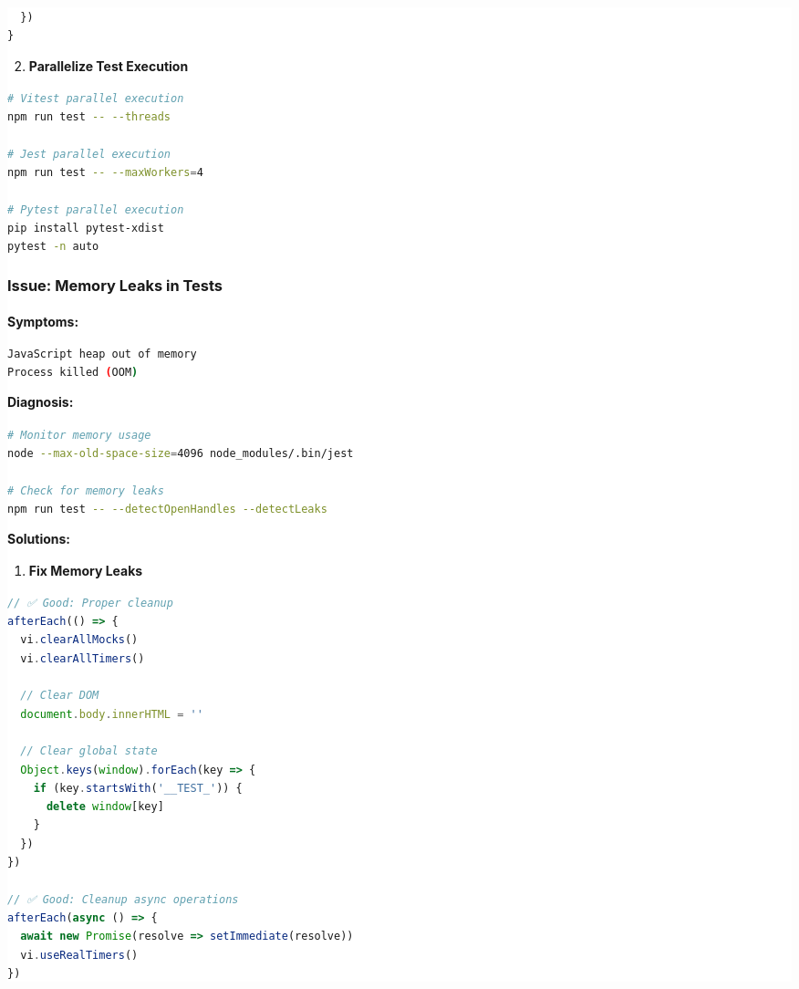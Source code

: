 ```typescript
  })
}
```

2. **Parallelize Test Execution**
```bash
# Vitest parallel execution
npm run test -- --threads

# Jest parallel execution
npm run test -- --maxWorkers=4

# Pytest parallel execution
pip install pytest-xdist
pytest -n auto
```

### Issue: Memory Leaks in Tests

**Symptoms:**
```bash
JavaScript heap out of memory
Process killed (OOM)
```

**Diagnosis:**
```bash
# Monitor memory usage
node --max-old-space-size=4096 node_modules/.bin/jest

# Check for memory leaks
npm run test -- --detectOpenHandles --detectLeaks
```

**Solutions:**

1. **Fix Memory Leaks**
```typescript
// ✅ Good: Proper cleanup
afterEach(() => {
  vi.clearAllMocks()
  vi.clearAllTimers()
  
  // Clear DOM
  document.body.innerHTML = ''
  
  // Clear global state
  Object.keys(window).forEach(key => {
    if (key.startsWith('__TEST_')) {
      delete window[key]
    }
  })
})

// ✅ Good: Cleanup async operations
afterEach(async () => {
  await new Promise(resolve => setImmediate(resolve))
  vi.useRealTimers()
})
```
